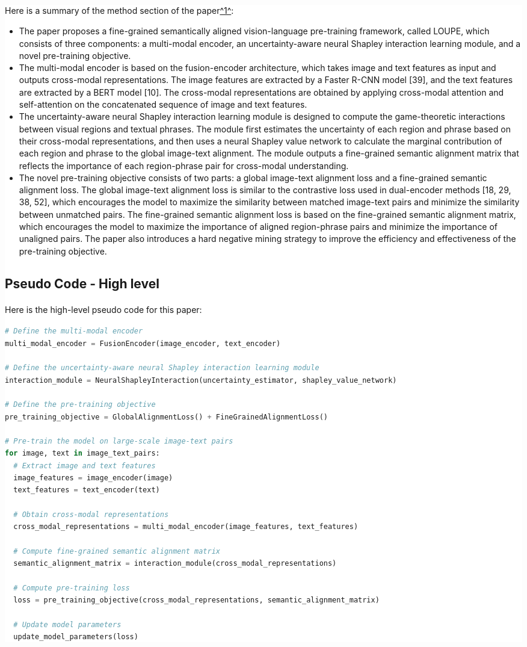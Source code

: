 [1]: https://arxiv.org/pdf/2208.02515.pdf "arXiv:2208.02515v2 [cs.CV] 19 Sep 2022"
[2]: http://export.arxiv.org/abs/2208.02515v2 "[2208.02515v2] Fine-Grained Semantically Aligned Vision-Language Pre ..."
[3]: https://arxiv.org/abs/2208.02515 "Fine-Grained Semantically Aligned Vision-Language Pre-Training"

Here is a summary of the method section of the paper[^1^][1]:

- The paper proposes a fine-grained semantically aligned vision-language pre-training framework, called LOUPE, which consists of three components: a multi-modal encoder, an uncertainty-aware neural Shapley interaction learning module, and a novel pre-training objective.
- The multi-modal encoder is based on the fusion-encoder architecture, which takes image and text features as input and outputs cross-modal representations. The image features are extracted by a Faster R-CNN model [39], and the text features are extracted by a BERT model [10]. The cross-modal representations are obtained by applying cross-modal attention and self-attention on the concatenated sequence of image and text features.
- The uncertainty-aware neural Shapley interaction learning module is designed to compute the game-theoretic interactions between visual regions and textual phrases. The module first estimates the uncertainty of each region and phrase based on their cross-modal representations, and then uses a neural Shapley value network to calculate the marginal contribution of each region and phrase to the global image-text alignment. The module outputs a fine-grained semantic alignment matrix that reflects the importance of each region-phrase pair for cross-modal understanding.
- The novel pre-training objective consists of two parts: a global image-text alignment loss and a fine-grained semantic alignment loss. The global image-text alignment loss is similar to the contrastive loss used in dual-encoder methods [18, 29, 38, 52], which encourages the model to maximize the similarity between matched image-text pairs and minimize the similarity between unmatched pairs. The fine-grained semantic alignment loss is based on the fine-grained semantic alignment matrix, which encourages the model to maximize the importance of aligned region-phrase pairs and minimize the importance of unaligned pairs. The paper also introduces a hard negative mining strategy to improve the efficiency and effectiveness of the pre-training objective.

## Pseudo Code - High level

Here is the high-level pseudo code for this paper:

```python
# Define the multi-modal encoder
multi_modal_encoder = FusionEncoder(image_encoder, text_encoder)

# Define the uncertainty-aware neural Shapley interaction learning module
interaction_module = NeuralShapleyInteraction(uncertainty_estimator, shapley_value_network)

# Define the pre-training objective
pre_training_objective = GlobalAlignmentLoss() + FineGrainedAlignmentLoss()

# Pre-train the model on large-scale image-text pairs
for image, text in image_text_pairs:
  # Extract image and text features
  image_features = image_encoder(image)
  text_features = text_encoder(text)
  
  # Obtain cross-modal representations
  cross_modal_representations = multi_modal_encoder(image_features, text_features)
  
  # Compute fine-grained semantic alignment matrix
  semantic_alignment_matrix = interaction_module(cross_modal_representations)
  
  # Compute pre-training loss
  loss = pre_training_objective(cross_modal_representations, semantic_alignment_matrix)
  
  # Update model parameters
  update_model_parameters(loss)
```


[1]: https://arxiv.org/pdf/2208.02515v2 "arXiv:2208.02515v2 [cs.CV] 19 Sep 2022"
[2]: https://arxiv.org/abs/2208.02515 "Fine-Grained Semantically Aligned Vision-Language Pre-Training"
[3]: http://export.arxiv.org/abs/2208.02515v2 "[2208.02515v2] Fine-Grained Semantically Aligned Vision-Language Pre ..."